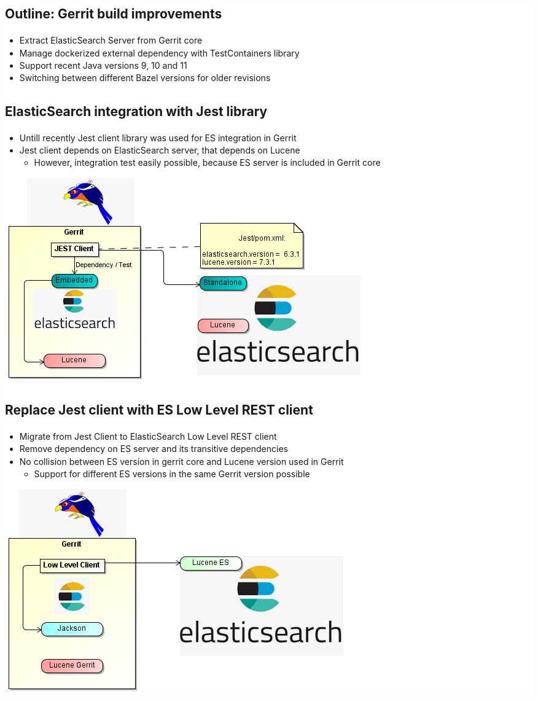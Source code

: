 ## Outline: Gerrit build improvements

* Extract ElasticSearch Server from Gerrit core
* Manage dockerized external dependency with TestContainers library
* Support recent Java versions 9, 10 and 11
* Switching between different Bazel versions for older revisions

## ElasticSearch integration with Jest library

* Untill recently Jest client library was used for ES integration in Gerrit
* Jest client depends on ElasticSearch server, that depends on Lucene
  * However, integration test easily possible, because ES server is included in Gerrit core

![ElasticSearch integration with Jest library](./imgs/es_jest_client.png)

## Replace Jest client with ES Low Level REST client

* Migrate from Jest Client to ElasticSearch Low Level REST client
* Remove dependency on ES server and its transitive dependencies
* No collision between ES version in gerrit core and Lucene version used in Gerrit
  * Support for different ES versions in the same Gerrit version possible

![Replace Jest client with ES Low Level REST client](./imgs/es_low_level_client.png)
